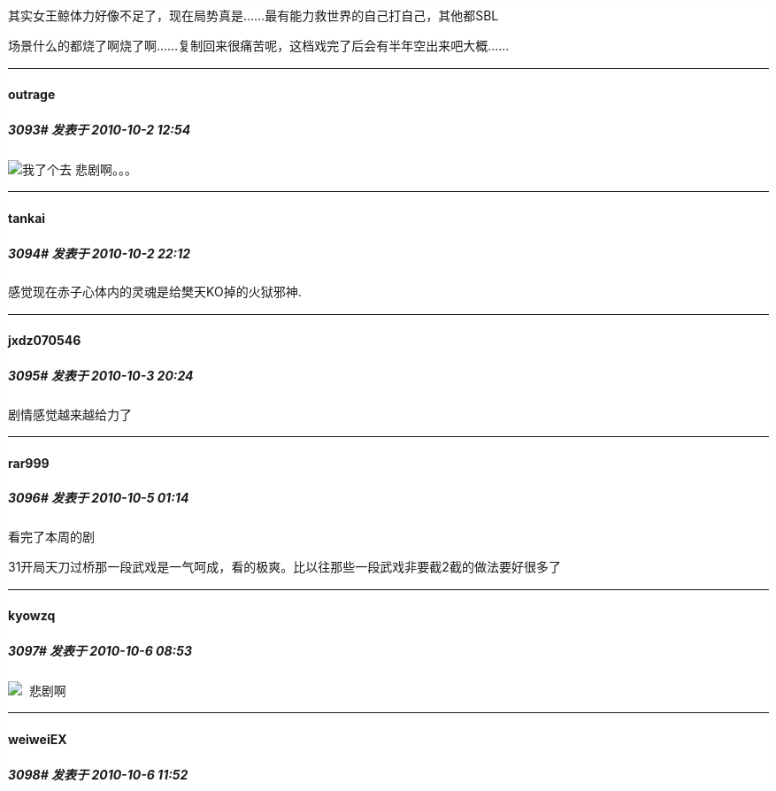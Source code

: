 其实女王鲸体力好像不足了，现在局势真是……最有能力救世界的自己打自己，其他都SBL


场景什么的都烧了啊烧了啊……复制回来很痛苦呢，这档戏完了后会有半年空出来吧大概……


-----

####  outrage  
##### 3093#       发表于 2010-10-2 12:54


<img src="https://static.saraba1st.com/image/smiley/face/11.gif" referrerpolicy="no-referrer">我了个去 悲剧啊。。。


-----

####  tankai  
##### 3094#       发表于 2010-10-2 22:12


感觉现在赤子心体内的灵魂是给樊天KO掉的火狱邪神.


-----

####  jxdz070546  
##### 3095#       发表于 2010-10-3 20:24


剧情感觉越来越给力了


-----

####  rar999  
##### 3096#       发表于 2010-10-5 01:14


看完了本周的剧

31开局天刀过桥那一段武戏是一气呵成，看的极爽。比以往那些一段武戏非要截2截的做法要好很多了


-----

####  kyowzq  
##### 3097#       发表于 2010-10-6 08:53


<img src="https://static.saraba1st.com/image/smiley/face/191.gif" referrerpolicy="no-referrer">  悲剧啊


-----

####  weiweiEX  
##### 3098#       发表于 2010-10-6 11:52


